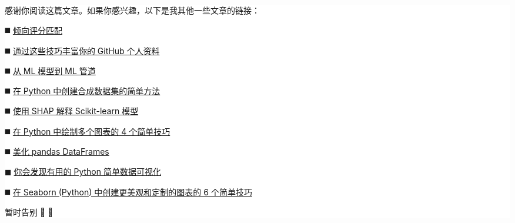 感谢你阅读这篇文章。如果你感兴趣，以下是我其他一些文章的链接：

◼️ ️️[倾向评分匹配](/propensity-score-matching-a0d373863eec)

◼️ [通过这些技巧丰富你的 GitHub 个人资料](/enrich-your-github-profile-with-these-tips-272fa1eafe05)

◼️️ [从 ML 模型到 ML 管道](/from-ml-model-to-ml-pipeline-9f95c32c6512)

◼️️ [在 Python 中创建合成数据集的简单方法](https://medium.com/towards-data-science/simple-ways-to-create-synthetic-dataset-in-python-76a8e9a2f35c)

◼️️ [使用 SHAP 解释 Scikit-learn 模型](/explaining-scikit-learn-models-with-shap-61daff21b12a)

◼️️ [在 Python 中绘制多个图表的 4 个简单技巧](/4-simple-tips-for-plotting-multiple-graphs-in-python-38df2112965c)

◼️ [美化 pandas DataFrames](/prettifying-pandas-dataframes-75c1a1a6877d)

◼ [你会发现有用的 Python 简单数据可视化](/simple-data-visualisations-in-python-that-you-will-find-useful-5e42c92df51e)️

◼️ [在 Seaborn (Python) 中创建更美观和定制的图表的 6 个简单技巧](/6-simple-tips-for-prettier-and-customised-plots-in-seaborn-python-22f02ecc2393)

暂时告别 🏃 💨
